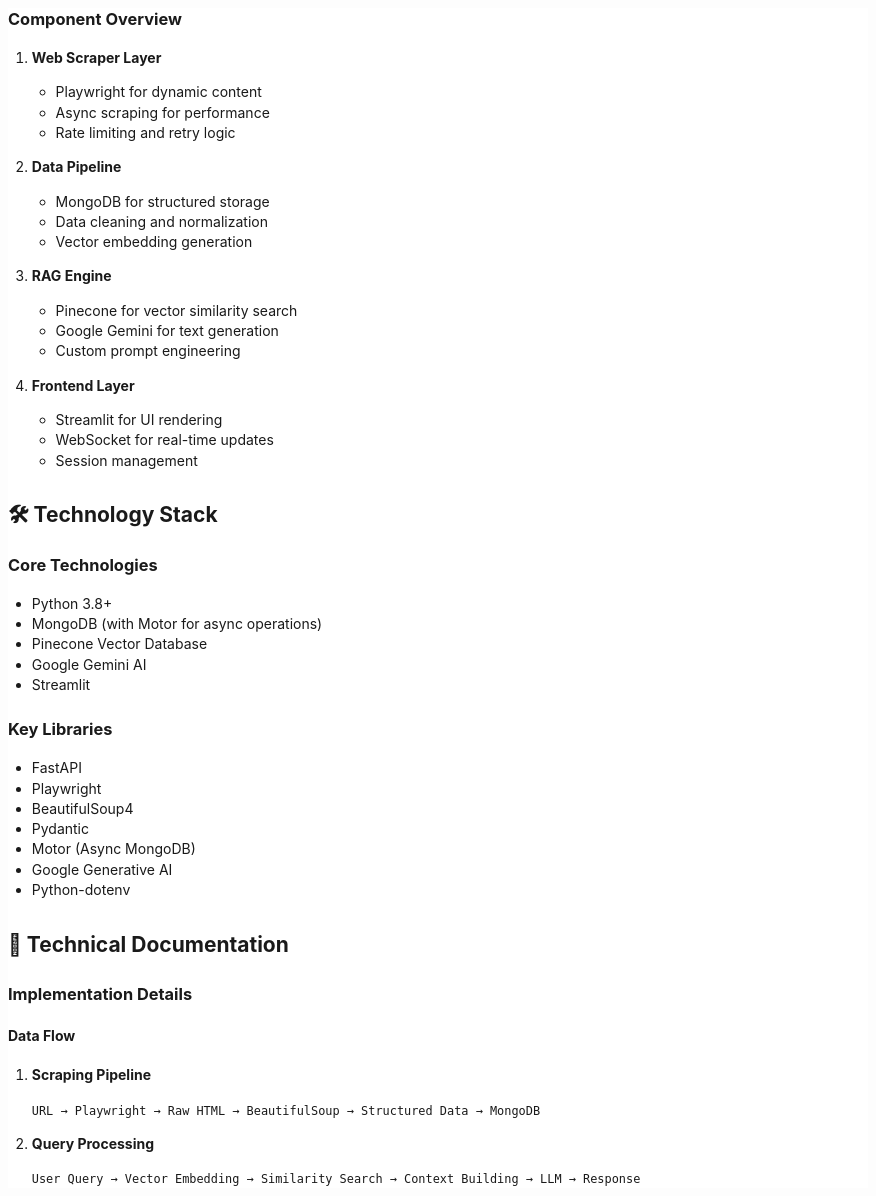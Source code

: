 ### Component Overview
1. **Web Scraper Layer**
   - Playwright for dynamic content
   - Async scraping for performance
   - Rate limiting and retry logic

2. **Data Pipeline**
   - MongoDB for structured storage
   - Data cleaning and normalization
   - Vector embedding generation

3. **RAG Engine**
   - Pinecone for vector similarity search
   - Google Gemini for text generation
   - Custom prompt engineering

4. **Frontend Layer**
   - Streamlit for UI rendering
   - WebSocket for real-time updates
   - Session management

## 🛠️ Technology Stack

### Core Technologies
- Python 3.8+
- MongoDB (with Motor for async operations)
- Pinecone Vector Database
- Google Gemini AI
- Streamlit

### Key Libraries
- FastAPI
- Playwright
- BeautifulSoup4
- Pydantic
- Motor (Async MongoDB)
- Google Generative AI
- Python-dotenv

## 📖 Technical Documentation

### Implementation Details

#### Data Flow
1. **Scraping Pipeline**
   ```python
   URL → Playwright → Raw HTML → BeautifulSoup → Structured Data → MongoDB
   ```

2. **Query Processing**
   ```python
   User Query → Vector Embedding → Similarity Search → Context Building → LLM → Response
   ```
